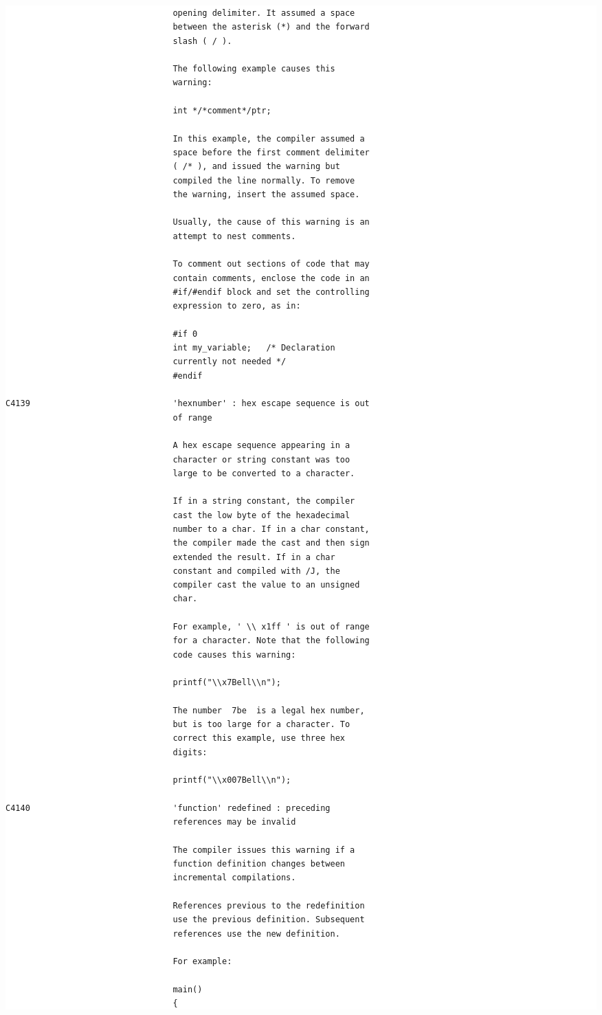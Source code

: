 	                                  opening delimiter. It assumed a space
	                                  between the asterisk (*) and the forward
	                                  slash ( / ).
	
	                                  The following example causes this
	                                  warning:
	
	                                  int */*comment*/ptr;
	
	                                  In this example, the compiler assumed a
	                                  space before the first comment delimiter
	                                  ( /* ), and issued the warning but
	                                  compiled the line normally. To remove
	                                  the warning, insert the assumed space.
	
	                                  Usually, the cause of this warning is an
	                                  attempt to nest comments.
	
	                                  To comment out sections of code that may
	                                  contain comments, enclose the code in an
	                                  #if/#endif block and set the controlling
	                                  expression to zero, as in:
	
	                                  #if 0
	                                  int my_variable;   /* Declaration
	                                  currently not needed */
	                                  #endif
	
	C4139                             'hexnumber' : hex escape sequence is out
	                                  of range
	
	                                  A hex escape sequence appearing in a
	                                  character or string constant was too
	                                  large to be converted to a character.
	
	                                  If in a string constant, the compiler
	                                  cast the low byte of the hexadecimal
	                                  number to a char. If in a char constant,
	                                  the compiler made the cast and then sign
	                                  extended the result. If in a char
	                                  constant and compiled with /J, the
	                                  compiler cast the value to an unsigned
	                                  char.
	
	                                  For example, ' \\ x1ff ' is out of range
	                                  for a character. Note that the following
	                                  code causes this warning:
	
	                                  printf("\\x7Bell\\n");
	
	                                  The number  7be  is a legal hex number,
	                                  but is too large for a character. To
	                                  correct this example, use three hex
	                                  digits:
	
	                                  printf("\\x007Bell\\n");
	
	C4140                             'function' redefined : preceding
	                                  references may be invalid
	
	                                  The compiler issues this warning if a
	                                  function definition changes between
	                                  incremental compilations.
	
	                                  References previous to the redefinition
	                                  use the previous definition. Subsequent
	                                  references use the new definition.
	
	                                  For example:
	
	                                  main()
	                                  {
